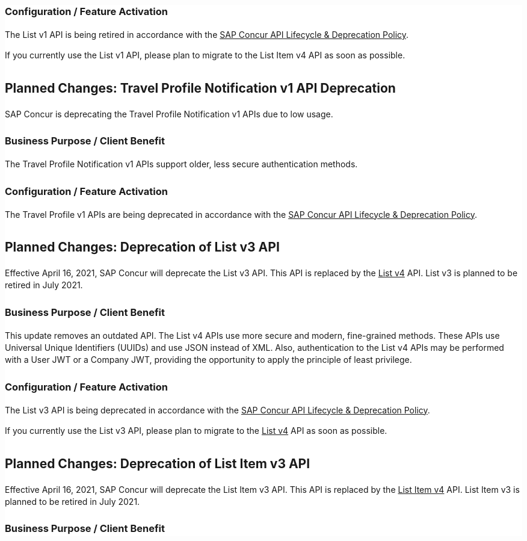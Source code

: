 ### Configuration / Feature Activation

The List v1 API is being retired in accordance with the [SAP Concur API Lifecycle & Deprecation Policy](https://developer.concur.com/tools-support/deprecation-policy.html).

If you currently use the List v1 API, please plan to migrate to the List Item v4 API as soon as possible.

## <a name="travel-profile-deprecation"></a>Planned Changes: Travel Profile Notification v1 API Deprecation

SAP Concur is deprecating the Travel Profile Notification v1 APIs due to low usage.

### Business Purpose / Client Benefit

The Travel Profile Notification v1 APIs support older, less secure authentication methods.

### Configuration / Feature Activation

The Travel Profile v1 APIs are being deprecated in accordance with the [SAP Concur API Lifecycle & Deprecation Policy](https://developer.concur.com/tools-support/deprecation-policy.html).

## <a name="planned-list-deprecation"></a>Planned Changes: Deprecation of List v3 API

Effective April 16, 2021, SAP Concur will deprecate the List v3 API. This API is replaced by the [List v4](https://developer.concur.com/api-reference/common/lists/v4.list.html) API. List v3 is planned to be retired in July 2021.

### Business Purpose / Client Benefit

This update removes an outdated API. The List v4 APIs use more secure and modern, fine-grained methods. These APIs use Universal Unique Identifiers (UUIDs) and use JSON instead of XML. Also, authentication to the List v4 APIs may be performed with a User JWT or a Company JWT, providing the opportunity to apply the principle of least privilege.

### Configuration / Feature Activation

The List v3 API is being deprecated in accordance with the [SAP Concur API Lifecycle & Deprecation Policy](https://developer.concur.com/tools-support/deprecation-policy.html).

If you currently use the List v3 API, please plan to migrate to the [List v4](https://developer.concur.com/api-reference/common/lists/v4.list.html) API as soon as possible.

## <a name="planned-list-item-deprecation"></a>Planned Changes: Deprecation of List Item v3 API

Effective April 16, 2021, SAP Concur will deprecate the List Item v3 API. This API is replaced by the [List Item v4](https://developer.concur.com/api-reference/common/list-item/v4.list-item.html) API. List Item v3 is planned to be retired in July 2021.

### Business Purpose / Client Benefit
